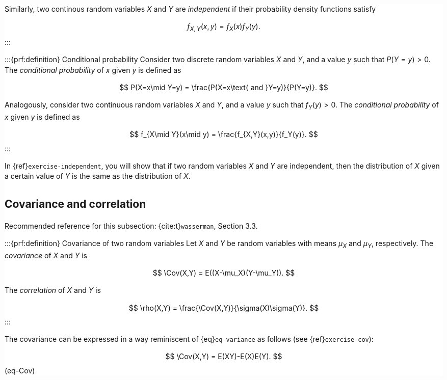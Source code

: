 Similarly, two continous random variables $X$ and $Y$ are
*independent* if their probability density functions satisfy

$$
f_{X,Y}(x,y) = f_X(x) f_Y(y).
$$
:::

:::{prf:definition} Conditional probability
Consider two discrete random variables $X$ and $Y$, and a value $y$
such that $P(Y=y)>0$.  The *conditional probability* of $x$ given $y$
is defined as

$$
P(X=x\mid Y=y) = \frac{P(X=x\text{ and }Y=y)}{P(Y=y)}.
$$

Analogously, consider two continuous random variables $X$ and $Y$, and
a value $y$ such that $f_Y(y)>0$.  The *conditional probability* of
$x$ given $y$ is defined as

$$
f_{X\mid Y}(x\mid y) = \frac{f_{X,Y}(x,y)}{f_Y(y)}.
$$
:::

In {ref}`exercise-independent`, you will show that if two random
variables $X$ and $Y$ are independent, then the distribution of $X$
given a certain value of $Y$ is the same as the distribution of $X$.

## Covariance and correlation

Recommended reference for this subsection: {cite:t}`wasserman`,
Section 3.3.

:::{prf:definition} Covariance of two random variables
Let $X$ and $Y$ be random variables with means $\mu_X$ and $\mu_Y$,
respectively.  The *covariance* of $X$ and $Y$ is

$$
\Cov(X,Y) = E((X-\mu_X)(Y-\mu_Y)).
$$

The *correlation* of $X$ and $Y$ is

$$
\rho(X,Y) = \frac{\Cov(X,Y)}{\sigma(X)\sigma(Y)}.
$$
:::

The covariance can be expressed in a way reminiscent of
{eq}`eq-variance` as follows (see {ref}`exercise-cov`):

$$
\Cov(X,Y) = E(XY)-E(X)E(Y).
$$(eq-Cov)
